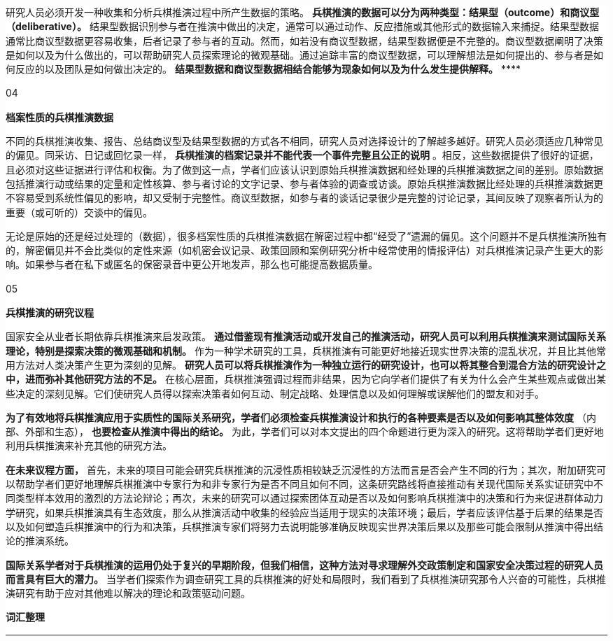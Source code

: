 
研究人员必须开发一种收集和分析兵棋推演过程中所产生数据的策略。
**兵棋推演的数据可以分为两种类型：结果型（outcome）和商议型（deliberative）。**
结果型数据识别参与者在推演中做出的决定，通常可以通过动作、反应措施或其他形式的数据输入来捕捉。结果型数据通常比商议型数据更容易收集，后者记录了参与者的互动。然而，如若没有商议型数据，结果型数据便是不完整的。商议型数据阐明了决策是如何以及为什么做出的，可以帮助研究人员探索理论的微观基础。通过追踪丰富的商议型数据，可以理解想法是如何提出的、参与者是如何反应的以及团队是如何做出决定的。
**结果型数据和商议型数据相结合能够为现象如何以及为什么发生提供解释。** ****

  

04

 **档案性质的兵棋推演数据**

  

不同的兵棋推演收集、报告、总结商议型及结果型数据的方式各不相同，研究人员对选择设计的了解越多越好。研究人员必须适应几种常见的偏见。同采访、日记或回忆录一样，
**兵棋推演的档案记录并不能代表一个事件完整且公正的说明**
。相反，这些数据提供了很好的证据，且必须对这些证据进行评估和权衡。为了做到这一点，学者们应该认识到原始兵棋推演数据和经处理的兵棋推演数据之间的差别。原始数据包括推演行动或结果的定量和定性核算、参与者讨论的文字记录、参与者体验的调查或访谈。原始兵棋推演数据比经处理的兵棋推演数据更不容易受到系统性偏见的影响，却又受制于完整性。商议型数据，如参与者的谈话记录很少是完整的讨论记录，其间反映了观察者所认为的重要（或可听的）交谈中的偏见。

  

无论是原始的还是经过处理的（数据），很多档案性质的兵棋推演数据在解密过程中都“经受了”遗漏的偏见。这个问题并不是兵棋推演所独有的，解密偏见并不会比类似的定性来源（如机密会议记录、政策回顾和案例研究分析中经常使用的情报评估）对兵棋推演记录产生更大的影响。如果参与者在私下或匿名的保密录音中更公开地发声，那么也可能提高数据质量。

  

05

 **兵棋推演的研究议程**

  

国家安全从业者长期依靠兵棋推演来启发政策。
**通过借鉴现有推演活动或开发自己的推演活动，研究人员可以利用兵棋推演来测试国际关系理论，特别是探索决策的微观基础和机制。**
作为一种学术研究的工具，兵棋推演有可能更好地接近现实世界决策的混乱状况，并且比其他常用方法对人类决策产生更为深刻的见解。
**研究人员可以将兵棋推演作为一种独立运行的研究设计，也可以将其整合到混合方法的研究设计之中，进而弥补其他研究方法的不足。**
在核心层面，兵棋推演强调过程而非结果，因为它向学者们提供了有关为什么会产生某些观点或做出某些决定的深刻见解。它们使研究人员得以探索决策者如何互动、制定战略、处理信息以及如何理解或误解他们的盟友和对手。

  

 **为了有效地将兵棋推演应用于实质性的国际关系研究，学者们必须检查兵棋推演设计和执行的各种要素是否以及如何影响其整体效度** （内部、外部和生态），
**也要检查从推演中得出的结论。** 为此，学者们可以对本文提出的四个命题进行更为深入的研究。这将帮助学者们更好地利用兵棋推演来补充其他的研究方法。

  

 **在未来议程方面，**
首先，未来的项目可能会研究兵棋推演的沉浸性质相较缺乏沉浸性的方法而言是否会产生不同的行为；其次，附加研究可以帮助学者们更好地理解兵棋推演中专家行为和非专家行为是否不同且如何不同，这条研究路线将直接推动有关现代国际关系实证研究中不同类型样本效用的激烈的方法论辩论；再次，未来的研究可以通过探索团体互动是否以及如何影响兵棋推演中的决策和行为来促进群体动力学研究，如果兵棋推演具有生态效度，那么从推演活动中收集的经验应当适用于现实的决策环境；最后，学者应该评估基于后果的结果是否以及如何塑造兵棋推演中的行为和决策，兵棋推演专家们将努力去说明能够准确反映现实世界决策后果以及那些可能会限制从推演中得出结论的推演系统。

  

 **国际关系学者对于兵棋推演的运用仍处于复兴的早期阶段，但我们相信，这种方法对寻求理解外交政策制定和国家安全决策过程的研究人员而言具有巨大的潜力。**
当学者们探索作为调查研究工具的兵棋推演的好处和局限时，我们看到了兵棋推演研究那令人兴奋的可能性，兵棋推演研究有助于应对其他难以解决的理论和政策驱动问题。

  

 **词汇整理**

 ****
